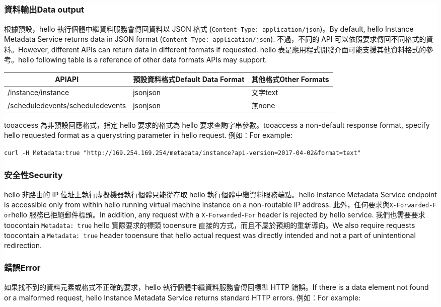 ### <a name="data-output"></a><span data-ttu-id="c9b6a-143">資料輸出</span><span class="sxs-lookup"><span data-stu-id="c9b6a-143">Data output</span></span>
<span data-ttu-id="c9b6a-144">根據預設，hello 執行個體中繼資料服務會傳回資料以 JSON 格式 (`Content-Type: application/json`)。</span><span class="sxs-lookup"><span data-stu-id="c9b6a-144">By default, hello Instance Metadata Service returns data in JSON format (`Content-Type: application/json`).</span></span> <span data-ttu-id="c9b6a-145">不過，不同的 API 可以依照要求傳回不同格式的資料。</span><span class="sxs-lookup"><span data-stu-id="c9b6a-145">However, different APIs can return data in different formats if requested.</span></span>
<span data-ttu-id="c9b6a-146">hello 表是應用程式開發介面可能支援其他資料格式的參考。</span><span class="sxs-lookup"><span data-stu-id="c9b6a-146">hello following table is a reference of other data formats APIs may support.</span></span>

<span data-ttu-id="c9b6a-147">API</span><span class="sxs-lookup"><span data-stu-id="c9b6a-147">API</span></span> | <span data-ttu-id="c9b6a-148">預設資料格式</span><span class="sxs-lookup"><span data-stu-id="c9b6a-148">Default Data Format</span></span> | <span data-ttu-id="c9b6a-149">其他格式</span><span class="sxs-lookup"><span data-stu-id="c9b6a-149">Other Formats</span></span>
--------|---------------------|--------------
<span data-ttu-id="c9b6a-150">/instance</span><span class="sxs-lookup"><span data-stu-id="c9b6a-150">/instance</span></span> | <span data-ttu-id="c9b6a-151">json</span><span class="sxs-lookup"><span data-stu-id="c9b6a-151">json</span></span> | <span data-ttu-id="c9b6a-152">文字</span><span class="sxs-lookup"><span data-stu-id="c9b6a-152">text</span></span>
<span data-ttu-id="c9b6a-153">/scheduledevents</span><span class="sxs-lookup"><span data-stu-id="c9b6a-153">/scheduledevents</span></span> | <span data-ttu-id="c9b6a-154">json</span><span class="sxs-lookup"><span data-stu-id="c9b6a-154">json</span></span> | <span data-ttu-id="c9b6a-155">無</span><span class="sxs-lookup"><span data-stu-id="c9b6a-155">none</span></span>

<span data-ttu-id="c9b6a-156">tooaccess 為非預設回應格式，指定 hello 要求的格式為 hello 要求查詢字串參數。</span><span class="sxs-lookup"><span data-stu-id="c9b6a-156">tooaccess a non-default response format, specify hello requested format as a querystring parameter in hello request.</span></span> <span data-ttu-id="c9b6a-157">例如：</span><span class="sxs-lookup"><span data-stu-id="c9b6a-157">For example:</span></span>

```
curl -H Metadata:true "http://169.254.169.254/metadata/instance?api-version=2017-04-02&format=text"
```

### <a name="security"></a><span data-ttu-id="c9b6a-158">安全性</span><span class="sxs-lookup"><span data-stu-id="c9b6a-158">Security</span></span>
<span data-ttu-id="c9b6a-159">hello 非路由的 IP 位址上執行虛擬機器執行個體只能從存取 hello 執行個體中繼資料服務端點。</span><span class="sxs-lookup"><span data-stu-id="c9b6a-159">hello Instance Metadata Service endpoint is accessible only from within hello running virtual machine instance on a non-routable IP address.</span></span> <span data-ttu-id="c9b6a-160">此外，任何要求與`X-Forwarded-For`hello 服務已拒絕郵件標頭。</span><span class="sxs-lookup"><span data-stu-id="c9b6a-160">In addition, any request with a `X-Forwarded-For` header is rejected by hello service.</span></span>
<span data-ttu-id="c9b6a-161">我們也需要要求 toocontain `Metadata: true` hello 實際要求的標頭 tooensure 直接的方式，而且不屬於預期的重新導向。</span><span class="sxs-lookup"><span data-stu-id="c9b6a-161">We also require requests toocontain a `Metadata: true` header tooensure that hello actual request was directly intended and not a part of unintentional redirection.</span></span> 

### <a name="error"></a><span data-ttu-id="c9b6a-162">錯誤</span><span class="sxs-lookup"><span data-stu-id="c9b6a-162">Error</span></span>
<span data-ttu-id="c9b6a-163">如果找不到的資料元素或格式不正確的要求，hello 執行個體中繼資料服務會傳回標準 HTTP 錯誤。</span><span class="sxs-lookup"><span data-stu-id="c9b6a-163">If there is a data element not found or a malformed request, hello Instance Metadata Service returns standard HTTP errors.</span></span> <span data-ttu-id="c9b6a-164">例如：</span><span class="sxs-lookup"><span data-stu-id="c9b6a-164">For example:</span></span>
